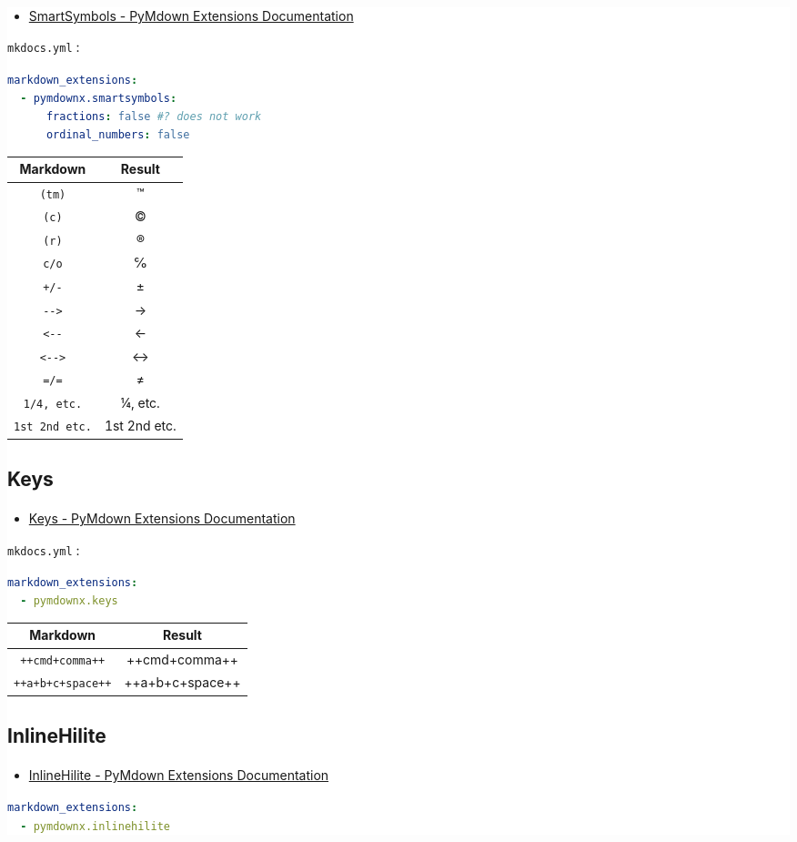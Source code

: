 - [SmartSymbols - PyMdown Extensions Documentation](https://facelessuser.github.io/pymdown-extensions/extensions/smartsymbols/)

`mkdocs.yml` :

```yaml
markdown_extensions:
  - pymdownx.smartsymbols:
      fractions: false #? does not work
      ordinal_numbers: false
```

Markdown | Result
:------: | :----:
`(tm)` | ™
`(c)` | ©
`(r)` | ®
`c/o` | ℅
`+/-` | ±
`-->` | →
`<--` | ←
`<-->` | ↔
`=/=` | ≠
`1/4, etc.` | ¼, etc.
`1st 2nd etc.` | 1st 2nd etc.


## Keys

- [Keys - PyMdown Extensions Documentation](https://facelessuser.github.io/pymdown-extensions/extensions/keys/)


`mkdocs.yml` :

```yaml
markdown_extensions:
  - pymdownx.keys
```

| Markdown | Result |
| :------: | :----: |
| `++cmd+comma++` | ++cmd+comma++ |
| `++a+b+c+space++` | ++a+b+c+space++ |


## InlineHilite

- [InlineHilite - PyMdown Extensions Documentation](https://facelessuser.github.io/pymdown-extensions/extensions/inlinehilite/)

```yaml
markdown_extensions:
  - pymdownx.inlinehilite
```
